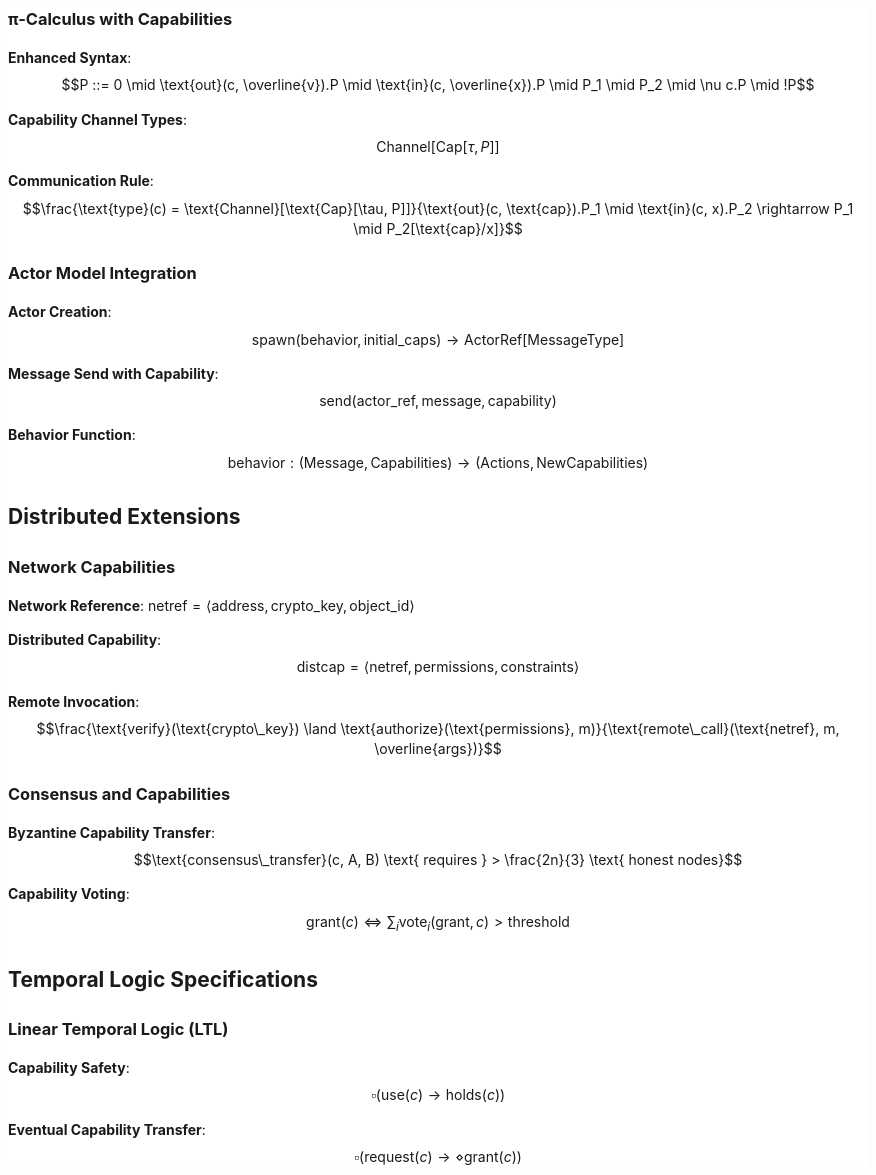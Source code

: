 ### π-Calculus with Capabilities
**Enhanced Syntax**:
$$P ::= 0 \mid \text{out}(c, \overline{v}).P \mid \text{in}(c, \overline{x}).P \mid P_1 \mid P_2 \mid \nu c.P \mid !P$$

**Capability Channel Types**:
$$\text{Channel}[\text{Cap}[\tau, P]]$$

**Communication Rule**:
$$\frac{\text{type}(c) = \text{Channel}[\text{Cap}[\tau, P]]}{\text{out}(c, \text{cap}).P_1 \mid \text{in}(c, x).P_2 \rightarrow P_1 \mid P_2[\text{cap}/x]}$$

### Actor Model Integration
**Actor Creation**:
$$\text{spawn}(\text{behavior}, \text{initial\_caps}) \rightarrow \text{ActorRef}[\text{MessageType}]$$

**Message Send with Capability**:
$$\text{send}(\text{actor\_ref}, \text{message}, \text{capability})$$

**Behavior Function**:
$$\text{behavior}: (\text{Message}, \text{Capabilities}) \rightarrow (\text{Actions}, \text{NewCapabilities})$$

## Distributed Extensions

### Network Capabilities
**Network Reference**: $\text{netref} = \langle \text{address}, \text{crypto\_key}, \text{object\_id} \rangle$

**Distributed Capability**:
$$\text{distcap} = \langle \text{netref}, \text{permissions}, \text{constraints} \rangle$$

**Remote Invocation**:
$$\frac{\text{verify}(\text{crypto\_key}) \land \text{authorize}(\text{permissions}, m)}{\text{remote\_call}(\text{netref}, m, \overline{args})}$$

### Consensus and Capabilities
**Byzantine Capability Transfer**:
$$\text{consensus\_transfer}(c, A, B) \text{ requires } > \frac{2n}{3} \text{ honest nodes}$$

**Capability Voting**:
$$\text{grant}(c) \Leftrightarrow \sum_{i} \text{vote}_i(\text{grant}, c) > \text{threshold}$$

## Temporal Logic Specifications

### Linear Temporal Logic (LTL)
**Capability Safety**:
$$\square(\text{use}(c) \rightarrow \text{holds}(c))$$

**Eventual Capability Transfer**:
$$\square(\text{request}(c) \rightarrow \diamond \text{grant}(c))$$
